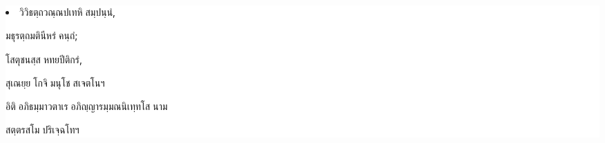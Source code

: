 <li>
วิวิธตฺถวณฺณปเทหิ สมฺปนฺนํ,  
  
มธุรตฺถมตินีหรํ คนฺถํ;  
  
โสตุชนสฺส หทยปีติกรํ,  
  
สุเณยฺย โกจิ มนุโช สเจตโนฯ  
</li>
  
อิติ อภิธมฺมาวตาเร อภิญฺญารมฺมณนิเทฺทโส นาม  
</li>
  
สตฺตรสโม ปริเจฺฉโทฯ  
</li>
  
  
  
  
  